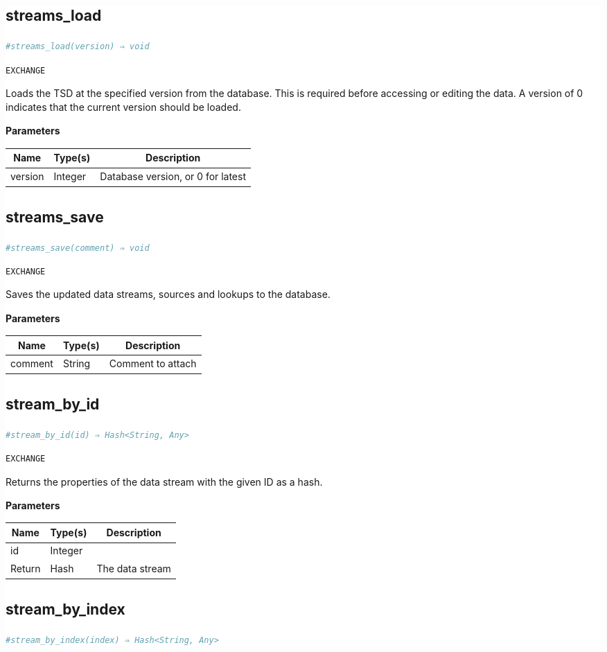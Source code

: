 ## streams_load

```ruby
#streams_load(version) ⇒ void
```

`EXCHANGE`

Loads the TSD at the specified version from the database. This is required before accessing or editing the data. A version of 0 indicates that the current version should be loaded.

**Parameters**

| Name    | Type(s) | Description |
| ------- | ------- | ----------- |
| version | Integer | Database version, or 0 for latest |

## streams_save

```ruby
#streams_save(comment) ⇒ void
```

`EXCHANGE`

Saves the updated data streams, sources and lookups to the database. 

**Parameters**

| Name    | Type(s) | Description       |
| ------- | ------- | ----------------- |
| comment | String  | Comment to attach |

## stream_by_id

```ruby
#stream_by_id(id) ⇒ Hash<String, Any>
```

`EXCHANGE`

Returns the properties of the data stream with the given ID as a hash.

**Parameters**

| Name    | Type(s) | Description                |
| ------- | ------- | -------------------------- |
| id      | Integer |                            |
| Return  | Hash    | The data stream            |

## stream_by_index

```ruby
#stream_by_index(index) ⇒ Hash<String, Any>
```

